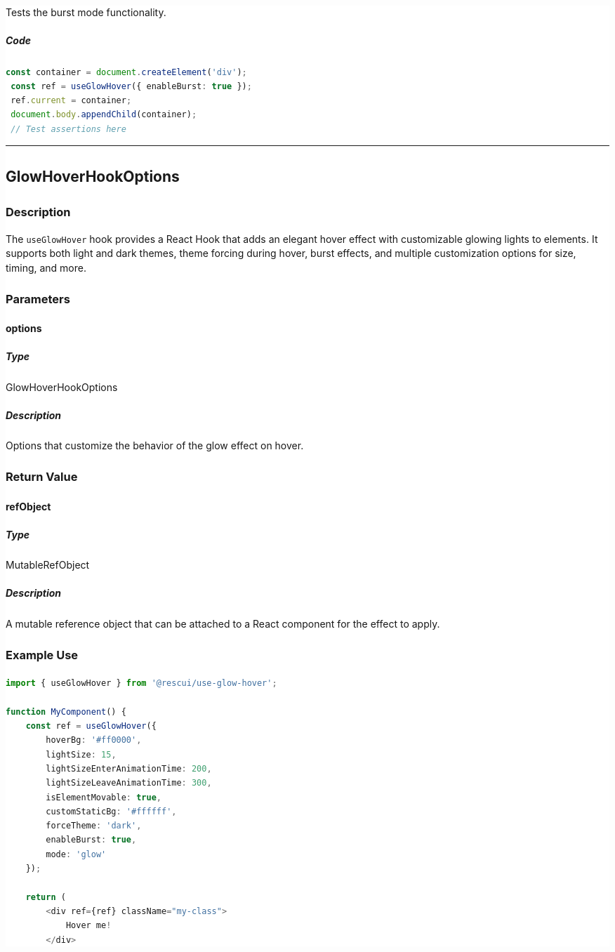 Tests the burst mode functionality.
##### Code
```ts 
const container = document.createElement('div');
 const ref = useGlowHover({ enableBurst: true });
 ref.current = container;
 document.body.appendChild(container);
 // Test assertions here
```

 --- 

## GlowHoverHookOptions

### Description


The `useGlowHover` hook provides a React Hook that adds an elegant hover effect with customizable glowing lights to elements. It supports both light and dark themes, theme forcing during hover, burst effects, and multiple customization options for size, timing, and more.
### Parameters

#### options

##### Type


GlowHoverHookOptions
##### Description


Options that customize the behavior of the glow effect on hover.
### Return Value

#### refObject

##### Type


MutableRefObject<HTMLElement>
##### Description


A mutable reference object that can be attached to a React component for the effect to apply.
### Example Use
```ts 
import { useGlowHover } from '@rescui/use-glow-hover';

function MyComponent() {
    const ref = useGlowHover({
        hoverBg: '#ff0000',
        lightSize: 15,
        lightSizeEnterAnimationTime: 200,
        lightSizeLeaveAnimationTime: 300,
        isElementMovable: true,
        customStaticBg: '#ffffff',
        forceTheme: 'dark',
        enableBurst: true,
        mode: 'glow'
    });

    return (
        <div ref={ref} className="my-class">
            Hover me!
        </div>
```